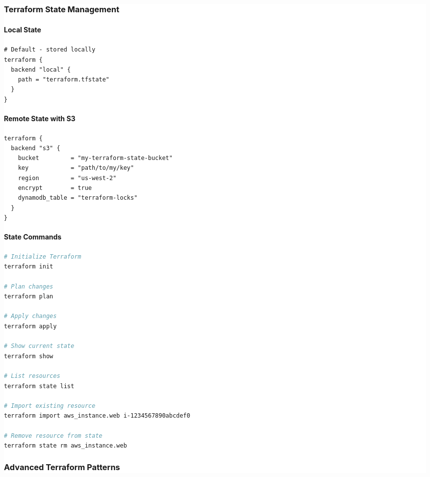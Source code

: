 ### **Terraform State Management**

#### **Local State**

```hcl
# Default - stored locally
terraform {
  backend "local" {
    path = "terraform.tfstate"
  }
}
```

#### **Remote State with S3**

```hcl
terraform {
  backend "s3" {
    bucket         = "my-terraform-state-bucket"
    key            = "path/to/my/key"
    region         = "us-west-2"
    encrypt        = true
    dynamodb_table = "terraform-locks"
  }
}
```

#### **State Commands**

```bash
# Initialize Terraform
terraform init

# Plan changes
terraform plan

# Apply changes
terraform apply

# Show current state
terraform show

# List resources
terraform state list

# Import existing resource
terraform import aws_instance.web i-1234567890abcdef0

# Remove resource from state
terraform state rm aws_instance.web
```

### **Advanced Terraform Patterns**
